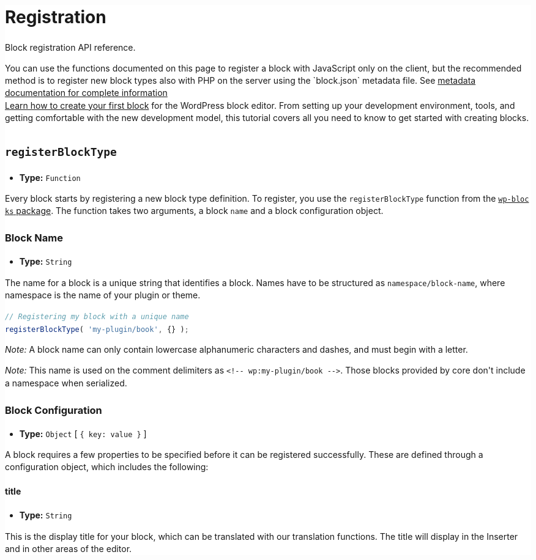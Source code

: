# Registration

Block registration API reference.

<div class="callout callout-alert">
You can use the functions documented on this page to register a block with JavaScript only on the client, but the recommended method is to register new block types also with PHP on the server using the `block.json` metadata file. See <a href="https://developer.wordpress.org/block-editor/reference-guides/block-api/block-metadata/">metadata documentation for complete information</a>
<br/>
<a href="https://developer.wordpress.org/block-editor/getting-started/create-block/">Learn how to create your first block</a> for the WordPress block editor. From setting up your development environment, tools, and getting comfortable with the new development model, this tutorial covers all you need to know to get started with creating blocks.
</div>

## `registerBlockType`

-   **Type:** `Function`

Every block starts by registering a new block type definition. To register, you use the `registerBlockType` function from the [`wp-blocks` package](/packages/blocks/README.md#registerBlockType). The function takes two arguments, a block `name` and a block configuration object.

### Block Name

-   **Type:** `String`

The name for a block is a unique string that identifies a block. Names have to be structured as `namespace/block-name`, where namespace is the name of your plugin or theme.

```js
// Registering my block with a unique name
registerBlockType( 'my-plugin/book', {} );
```

_Note:_ A block name can only contain lowercase alphanumeric characters and dashes, and must begin with a letter.

_Note:_ This name is used on the comment delimiters as `<!-- wp:my-plugin/book -->`. Those blocks provided by core don't include a namespace when serialized.

### Block Configuration

-   **Type:** `Object` [ `{ key: value }` ]

A block requires a few properties to be specified before it can be registered successfully. These are defined through a configuration object, which includes the following:

#### title

-   **Type:** `String`

This is the display title for your block, which can be translated with our translation functions. The title will display in the Inserter and in other areas of the editor.
